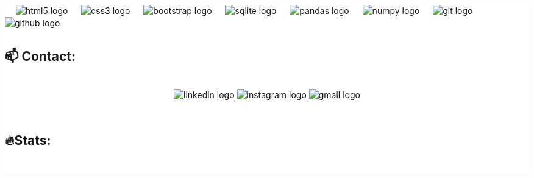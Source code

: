   <img width="14" />
  <img src="https://cdn.jsdelivr.net/gh/devicons/devicon/icons/html5/html5-plain.svg" height="41" alt="html5 logo"  />
  <img width="14" />
  <img src="https://cdn.jsdelivr.net/gh/devicons/devicon/icons/css3/css3-plain.svg" height="41" alt="css3 logo"  />
  <img width="14" />
  <img src="https://cdn.jsdelivr.net/gh/devicons/devicon/icons/bootstrap/bootstrap-original.svg" height="41" alt="bootstrap logo"  />
  <img width="14" />
  <img src="https://cdn.jsdelivr.net/gh/devicons/devicon/icons/sqlite/sqlite-original.svg" height="41" alt="sqlite logo"  />
  <img width="14" />
  <img src="https://cdn.jsdelivr.net/gh/devicons/devicon/icons/pandas/pandas-original.svg" height="41" alt="pandas logo"  />
  <img width="14" />
  <img src="https://cdn.jsdelivr.net/gh/devicons/devicon/icons/numpy/numpy-original.svg" height="41" alt="numpy logo"  />
  <img width="14" />
  <img src="https://cdn.jsdelivr.net/gh/devicons/devicon/icons/git/git-plain.svg" height="41" alt="git logo"  />
  <img width="14" />
  <img src="https://cdn.jsdelivr.net/gh/devicons/devicon/icons/github/github-original.svg" height="41" alt="github logo"  />
</div>

<br>

## 📫 Contact:

<br>

<div align="center">
  <a href="https://www.linkedin.com/in/igor-alves-almeida-71767b283" target="_blank">
    <img src="https://raw.githubusercontent.com/maurodesouza/profile-readme-generator/master/src/assets/icons/social/linkedin/default.svg" width="62" height="42" alt="linkedin logo"  />
  </a>
  <a href="https://www.instagram.com/igoralvesa_/" target="_blank">
    <img src="https://raw.githubusercontent.com/maurodesouza/profile-readme-generator/master/src/assets/icons/social/instagram/default.svg" width="62" height="42" alt="instagram logo"  />
  </a>
  <a href="mailto:igoralvesalmeida2004@gmail.com" target="_blank">
    <img src="https://raw.githubusercontent.com/maurodesouza/profile-readme-generator/master/src/assets/icons/social/gmail/default.svg" width="62" height="42" alt="gmail logo"  />
  </a>
</div>

<br>

## 🔥Stats:

<br>
